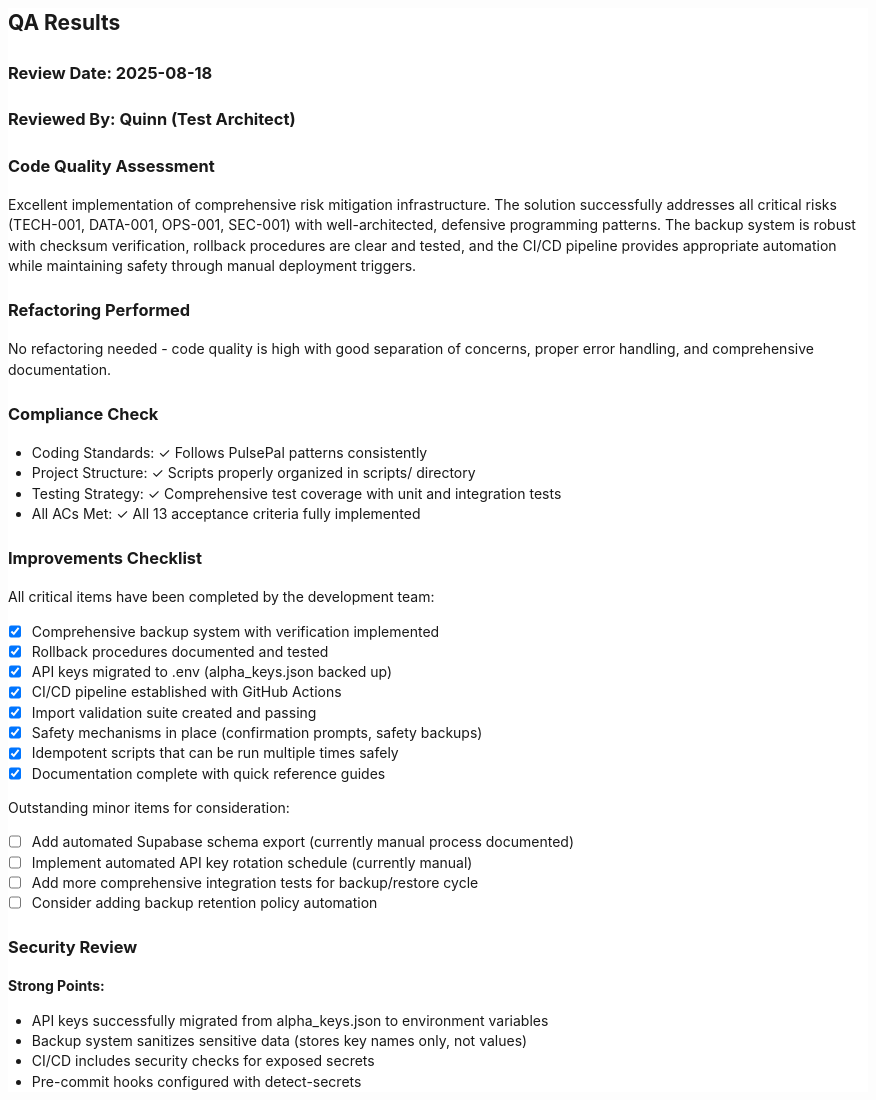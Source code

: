 ## QA Results

### Review Date: 2025-08-18

### Reviewed By: Quinn (Test Architect)

### Code Quality Assessment

Excellent implementation of comprehensive risk mitigation infrastructure. The solution successfully addresses all critical risks (TECH-001, DATA-001, OPS-001, SEC-001) with well-architected, defensive programming patterns. The backup system is robust with checksum verification, rollback procedures are clear and tested, and the CI/CD pipeline provides appropriate automation while maintaining safety through manual deployment triggers.

### Refactoring Performed

No refactoring needed - code quality is high with good separation of concerns, proper error handling, and comprehensive documentation.

### Compliance Check

- Coding Standards: ✓ Follows PulsePal patterns consistently
- Project Structure: ✓ Scripts properly organized in scripts/ directory  
- Testing Strategy: ✓ Comprehensive test coverage with unit and integration tests
- All ACs Met: ✓ All 13 acceptance criteria fully implemented

### Improvements Checklist

All critical items have been completed by the development team:

- [x] Comprehensive backup system with verification implemented
- [x] Rollback procedures documented and tested
- [x] API keys migrated to .env (alpha_keys.json backed up)
- [x] CI/CD pipeline established with GitHub Actions
- [x] Import validation suite created and passing
- [x] Safety mechanisms in place (confirmation prompts, safety backups)
- [x] Idempotent scripts that can be run multiple times safely
- [x] Documentation complete with quick reference guides

Outstanding minor items for consideration:

- [ ] Add automated Supabase schema export (currently manual process documented)
- [ ] Implement automated API key rotation schedule (currently manual)
- [ ] Add more comprehensive integration tests for backup/restore cycle
- [ ] Consider adding backup retention policy automation

### Security Review

**Strong Points:**
- API keys successfully migrated from alpha_keys.json to environment variables
- Backup system sanitizes sensitive data (stores key names only, not values)
- CI/CD includes security checks for exposed secrets
- Pre-commit hooks configured with detect-secrets
